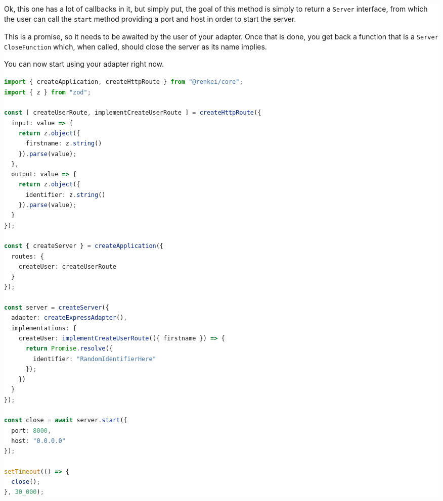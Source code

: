 Ok, this one has a lot of callbacks in it, but simply put, the goal of this method is simply to return a `Server` interface, from which the user can call the `start` method providing a port and host in order to start the server.

This is a promise, so it needs to be awaited by the user of your adapter. Once that is done, you get back a function that is a `ServerCloseFunction` which, when called, should close the server as its name implies.

You can now start using your adapter right now.

```typescript
import { createApplication, createHttpRoute } from "@renkei/core";
import { z } from "zod";

const [ createUserRoute, implementCreateUserRoute ] = createHttpRoute({
  input: value => {
    return z.object({
      firstname: z.string()
    }).parse(value);
  },
  output: value => {
    return z.object({
      identifier: z.string()
    }).parse(value);
  }
});

const { createServer } = createApplication({
  routes: {
    createUser: createUserRoute
  }
});

const server = createServer({
  adapter: createExpressAdapter(),
  implementations: {
    createUser: implementCreateUserRoute(({ firstname }) => {
      return Promise.resolve({
        identifier: "RandomIdentifierHere"
      });
    })
  }
});

const close = await server.start({
  port: 8000,
  host: "0.0.0.0"
});

setTimeout(() => {
  close();
}, 30_000);
```
